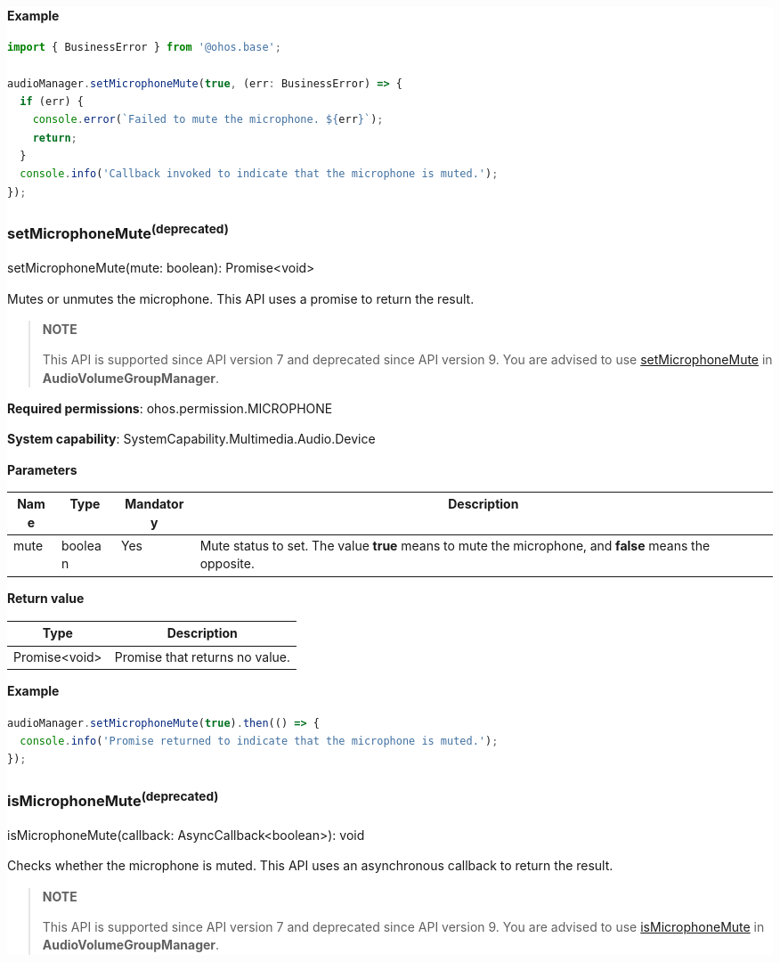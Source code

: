 **Example**

```ts
import { BusinessError } from '@ohos.base';

audioManager.setMicrophoneMute(true, (err: BusinessError) => {
  if (err) {
    console.error(`Failed to mute the microphone. ${err}`);
    return;
  }
  console.info('Callback invoked to indicate that the microphone is muted.');
});
```

### setMicrophoneMute<sup>(deprecated)</sup>

setMicrophoneMute(mute: boolean): Promise&lt;void&gt;

Mutes or unmutes the microphone. This API uses a promise to return the result.

> **NOTE**
>
> This API is supported since API version 7 and deprecated since API version 9. You are advised to use [setMicrophoneMute](#setmicrophonemute9) in **AudioVolumeGroupManager**.

**Required permissions**: ohos.permission.MICROPHONE

**System capability**: SystemCapability.Multimedia.Audio.Device

**Parameters**

| Name| Type   | Mandatory| Description                                         |
| ------ | ------- | ---- | --------------------------------------------- |
| mute   | boolean | Yes  | Mute status to set. The value **true** means to mute the microphone, and **false** means the opposite.|

**Return value**

| Type               | Description                           |
| ------------------- | ------------------------------- |
| Promise&lt;void&gt; | Promise that returns no value.|

**Example**

```ts
audioManager.setMicrophoneMute(true).then(() => {
  console.info('Promise returned to indicate that the microphone is muted.');
});
```

### isMicrophoneMute<sup>(deprecated)</sup>

isMicrophoneMute(callback: AsyncCallback&lt;boolean&gt;): void

Checks whether the microphone is muted. This API uses an asynchronous callback to return the result.

> **NOTE**
>
> This API is supported since API version 7 and deprecated since API version 9. You are advised to use [isMicrophoneMute](#ismicrophonemute9) in **AudioVolumeGroupManager**.
